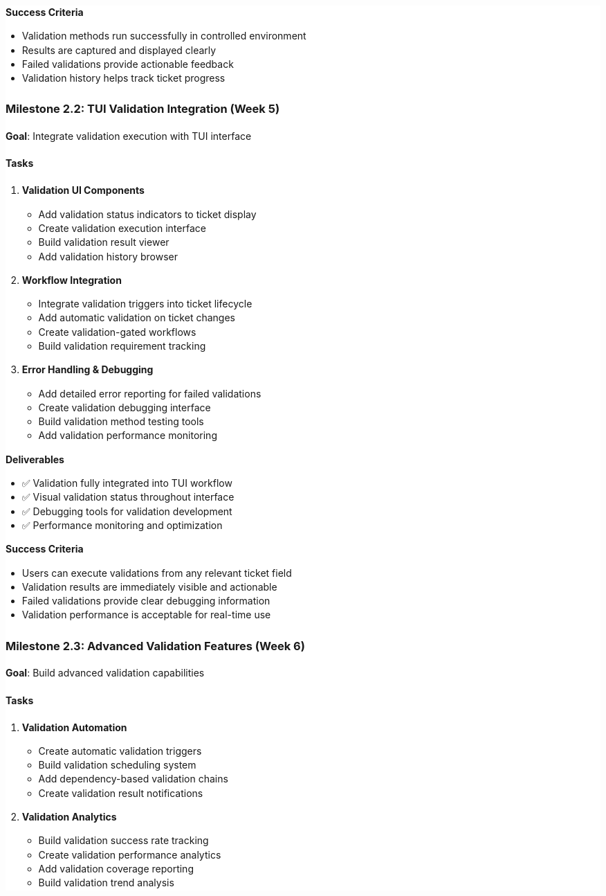**Success Criteria**
- Validation methods run successfully in controlled environment
- Results are captured and displayed clearly
- Failed validations provide actionable feedback
- Validation history helps track ticket progress

### **Milestone 2.2: TUI Validation Integration** (Week 5)
**Goal**: Integrate validation execution with TUI interface

#### **Tasks**
1. **Validation UI Components**
   - Add validation status indicators to ticket display
   - Create validation execution interface
   - Build validation result viewer
   - Add validation history browser

2. **Workflow Integration**
   - Integrate validation triggers into ticket lifecycle
   - Add automatic validation on ticket changes
   - Create validation-gated workflows
   - Build validation requirement tracking

3. **Error Handling & Debugging**
   - Add detailed error reporting for failed validations
   - Create validation debugging interface
   - Build validation method testing tools
   - Add validation performance monitoring

**Deliverables**
- ✅ Validation fully integrated into TUI workflow
- ✅ Visual validation status throughout interface
- ✅ Debugging tools for validation development
- ✅ Performance monitoring and optimization

**Success Criteria**
- Users can execute validations from any relevant ticket field
- Validation results are immediately visible and actionable
- Failed validations provide clear debugging information
- Validation performance is acceptable for real-time use

### **Milestone 2.3: Advanced Validation Features** (Week 6)
**Goal**: Build advanced validation capabilities

#### **Tasks**
1. **Validation Automation**
   - Create automatic validation triggers
   - Build validation scheduling system
   - Add dependency-based validation chains
   - Create validation result notifications

2. **Validation Analytics**
   - Build validation success rate tracking
   - Create validation performance analytics
   - Add validation coverage reporting
   - Build validation trend analysis
